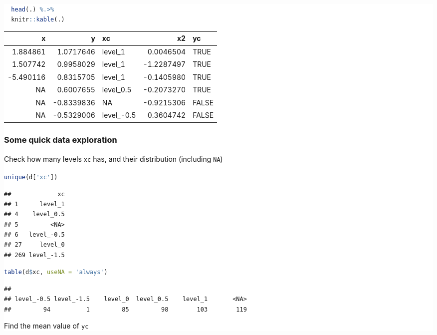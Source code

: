 ``` r
  head(.) %.>%
  knitr::kable(.)
```

|          x|           y| xc          |          x2| yc    |
|----------:|-----------:|:------------|-----------:|:------|
|   1.884861|   1.0717646| level\_1    |   0.0046504| TRUE  |
|   1.507742|   0.9958029| level\_1    |  -1.2287497| TRUE  |
|  -5.490116|   0.8315705| level\_1    |  -0.1405980| TRUE  |
|         NA|   0.6007655| level\_0.5  |  -0.2073270| TRUE  |
|         NA|  -0.8339836| NA          |  -0.9215306| FALSE |
|         NA|  -0.5329006| level\_-0.5 |   0.3604742| FALSE |

### Some quick data exploration

Check how many levels `xc` has, and their distribution (including `NA`)

``` r
unique(d['xc'])
```

    ##             xc
    ## 1      level_1
    ## 4    level_0.5
    ## 5         <NA>
    ## 6   level_-0.5
    ## 27     level_0
    ## 269 level_-1.5

``` r
table(d$xc, useNA = 'always')
```

    ## 
    ## level_-0.5 level_-1.5    level_0  level_0.5    level_1       <NA> 
    ##         94          1         85         98        103        119

Find the mean value of `yc`
